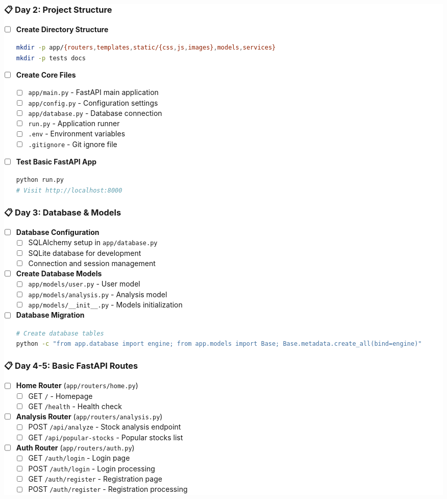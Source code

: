 ### 📋 **Day 2: Project Structure**
- [ ] **Create Directory Structure**
  ```bash
  mkdir -p app/{routers,templates,static/{css,js,images},models,services}
  mkdir -p tests docs
  ```

- [ ] **Create Core Files**
  - [ ] `app/main.py` - FastAPI main application
  - [ ] `app/config.py` - Configuration settings
  - [ ] `app/database.py` - Database connection
  - [ ] `run.py` - Application runner
  - [ ] `.env` - Environment variables
  - [ ] `.gitignore` - Git ignore file

- [ ] **Test Basic FastAPI App**
  ```bash
  python run.py
  # Visit http://localhost:8000
  ```

### 📋 **Day 3: Database & Models**
- [ ] **Database Configuration**
  - [ ] SQLAlchemy setup in `app/database.py`
  - [ ] SQLite database for development
  - [ ] Connection and session management

- [ ] **Create Database Models**
  - [ ] `app/models/user.py` - User model
  - [ ] `app/models/analysis.py` - Analysis model
  - [ ] `app/models/__init__.py` - Models initialization

- [ ] **Database Migration**
  ```bash
  # Create database tables
  python -c "from app.database import engine; from app.models import Base; Base.metadata.create_all(bind=engine)"
  ```

### 📋 **Day 4-5: Basic FastAPI Routes**
- [ ] **Home Router** (`app/routers/home.py`)
  - [ ] GET `/` - Homepage
  - [ ] GET `/health` - Health check

- [ ] **Analysis Router** (`app/routers/analysis.py`)  
  - [ ] POST `/api/analyze` - Stock analysis endpoint
  - [ ] GET `/api/popular-stocks` - Popular stocks list

- [ ] **Auth Router** (`app/routers/auth.py`)
  - [ ] GET `/auth/login` - Login page
  - [ ] POST `/auth/login` - Login processing
  - [ ] GET `/auth/register` - Registration page
  - [ ] POST `/auth/register` - Registration processing
